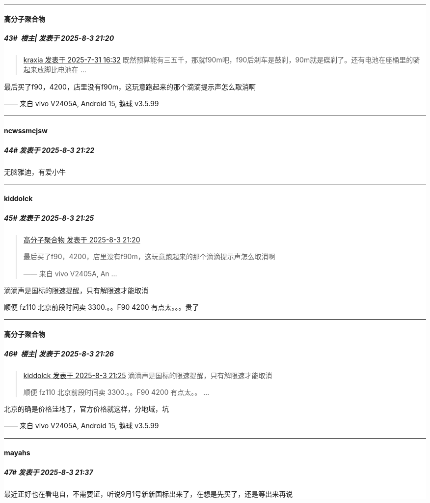 *****

####  高分子聚合物  
##### 43#         楼主| 发表于 2025-8-3 21:20

<blockquote><a href="httphttps://stage1st.com/2b/forum.php?mod=redirect&amp;goto=findpost&amp;pid=68190968&amp;ptid=2257859" target="_blank">kraxia 发表于 2025-7-31 16:32</a>
既然预算能有三五千，那就f90m吧，f90后刹车是鼓刹，90m就是碟刹了。还有电池在座桶里的骑起来放脚比电池在 ...</blockquote>
最后买了f90，4200，店里没有f90m，这玩意跑起来的那个滴滴提示声怎么取消啊

—— 来自 vivo V2405A, Android 15, [鹅球](https://www.pgyer.com/GcUxKd4w) v3.5.99

*****

####  ncwssmcjsw  
##### 44#       发表于 2025-8-3 21:22

无脑雅迪，有爱小牛


*****

####  kiddolck  
##### 45#       发表于 2025-8-3 21:25

<blockquote><a href="httphttps://stage1st.com/2b/forum.php?mod=redirect&amp;goto=findpost&amp;pid=68209191&amp;ptid=2257859" target="_blank">高分子聚合物 发表于 2025-8-3 21:20</a>

最后买了f90，4200，店里没有f90m，这玩意跑起来的那个滴滴提示声怎么取消啊

—— 来自 vivo V2405A, An ...</blockquote>
滴滴声是国标的限速提醒，只有解限速才能取消

顺便 fz110 北京前段时间卖 3300.。。F90 4200 有点太。。。贵了

*****

####  高分子聚合物  
##### 46#         楼主| 发表于 2025-8-3 21:26

<blockquote><a href="httphttps://stage1st.com/2b/forum.php?mod=redirect&amp;goto=findpost&amp;pid=68209226&amp;ptid=2257859" target="_blank">kiddolck 发表于 2025-8-3 21:25</a>
滴滴声是国标的限速提醒，只有解限速才能取消

顺便 fz110 北京前段时间卖 3300.。。F90 4200 有点太。。 ...</blockquote>
北京的确是价格洼地了，官方价格就这样，分地域，坑

—— 来自 vivo V2405A, Android 15, [鹅球](https://www.pgyer.com/GcUxKd4w) v3.5.99


*****

####  mayahs  
##### 47#       发表于 2025-8-3 21:37

最近正好也在看电自，不需要证，听说9月1号新新国标出来了，在想是先买了，还是等出来再说

